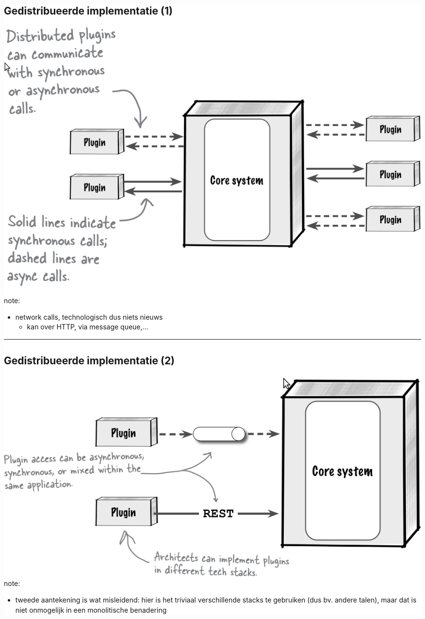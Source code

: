 
## Gedistribueerde implementatie (1)
![gedistribueerde implementatie](./afbeeldingen/microkernel-gedistribueerd.png)

note:
- network calls, technologisch dus niets nieuws
  - kan over HTTP, via message queue,...
---

## Gedistribueerde implementatie (2)

![communicatie in een gedistribueerde implementatie](./afbeeldingen/communicatie-gedistribueerde-implementatie.png)
note:
- tweede aantekening is wat misleidend: hier is het triviaal verschillende stacks te gebruiken (dus bv. andere talen), maar dat is niet onmogelijk in een monolitische benadering